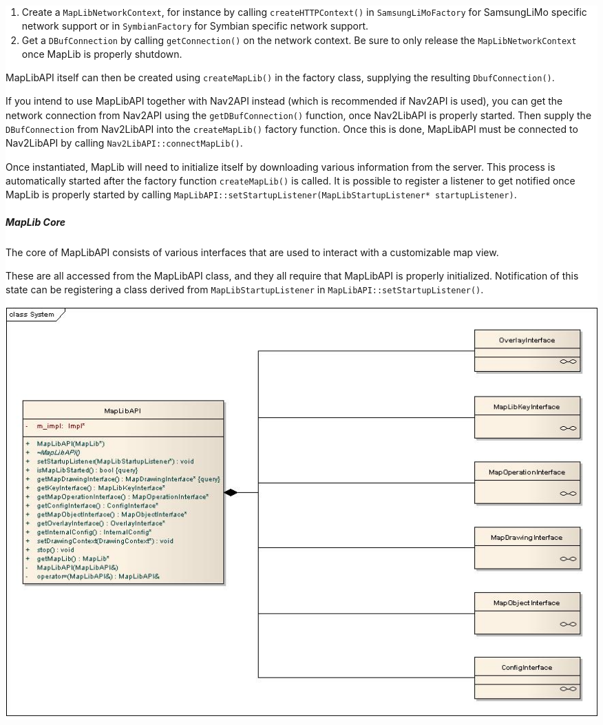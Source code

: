 1. Create a `MapLibNetworkContext`, for instance by calling
`createHTTPContext()` in `SamsungLiMoFactory` for SamsungLiMo specific network
support or in `SymbianFactory` for Symbian specific network support.
2. Get a `DBufConnection` by calling `getConnection()` on the network context.
Be sure to only release the `MapLibNetworkContext` once MapLib is properly
shutdown.

MapLibAPI itself can then be created using `createMapLib()` in the factory class,
supplying the resulting `DbufConnection()`. 

If you intend to use MapLibAPI together with Nav2API instead (which is
recommended if Nav2API is used), you can get the network connection from
Nav2API using the `getDBufConnection()` function, once Nav2LibAPI is properly
started. Then supply the `DBufConnection` from Nav2LibAPI into the `createMapLib()`
factory function. Once this is done, MapLibAPI must be connected to Nav2LibAPI
by calling `Nav2LibAPI::connectMapLib()`.

Once instantiated, MapLib will need to initialize itself by downloading various
information from the server. This process is automatically started after the
factory function `createMapLib()` is called. It is possible to register a listener
to get notified once MapLib is properly started by calling
`MapLibAPI::setStartupListener(MapLibStartupListener* startupListener)`.

##### MapLib Core

The core of MapLibAPI consists of various interfaces that are used to interact
with a customizable map view. 

These are all accessed from the MapLibAPI class, and they all require that
MapLibAPI is properly initialized. Notification of this state can be
registering a class derived from `MapLibStartupListener` in
`MapLibAPI::setStartupListener()`.

![maplibcore](/images/maplibcore.jpg)
